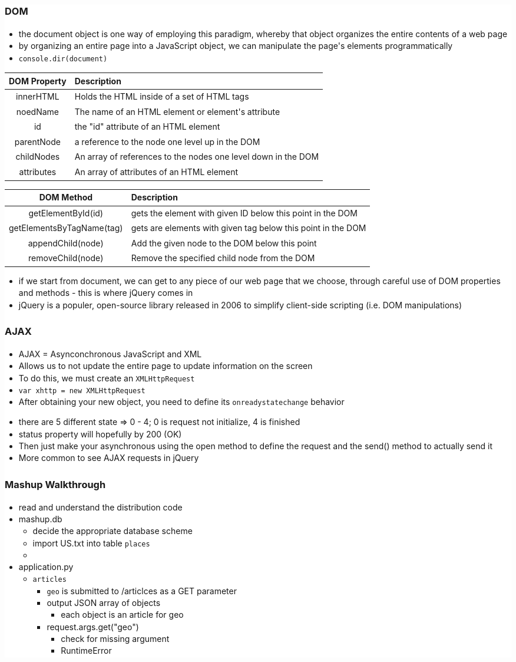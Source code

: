 ### DOM
- the document object is one way of employing this paradigm, whereby that object organizes the entire contents of a web page
- by organizing an entire page into a JavaScript object, we can manipulate the page's elements programmatically
- `console.dir(document)`

|DOM Property|Description|
|:---:|:---|
|innerHTML|Holds the HTML inside of a set of HTML tags|
|noedName|The name of an HTML element or element's attribute|
|id|the "id" attribute of an HTML element|
|parentNode|a reference to the node one level up in the DOM|
|childNodes|An array of references to the nodes one level down in the DOM|
|attributes|An array of attributes of an HTML element|



|DOM Method|Description|
|:---:|:---|
|getElementById(id)|gets the element with given ID below this point in the DOM|
|getElementsByTagName(tag)|gets are elements with given tag below this point in the DOM|
|appendChild(node)|Add the given node to the DOM below this point|
|removeChild(node)|Remove the specified child node from the DOM|

- if we start from document, we can get to any piece of our web page that we choose, through careful use of DOM properties and methods - this is where jQuery comes in
- jQuery is a populer, open-source library released in 2006 to simplify client-side scripting (i.e. DOM manipulations)


### AJAX
- AJAX = Asynconchronous JavaScript and XML
- Allows us to not update the entire page to update information on the screen
- To do this, we must create an `XMLHttpRequest`
- `var xhttp = new XMLHttpRequest`
- After obtaining your new object, you need to define its `onreadystatechange` behavior
+ there are 5 different state => 0 - 4; 0 is request not initialize, 4 is finished
+ status property will hopefully by 200 (OK)
+ Then just make your asynchronous using the open method to define the request and the send() method to actually send it
+ More common to see AJAX requests in jQuery


### Mashup Walkthrough

- read and understand the distribution code
- mashup.db
	+ decide the appropriate database scheme
	+ import US.txt into table `places`
	+ 
- application.py
	+ `articles`
		* `geo` is submitted to /articlces as a GET parameter
		* output JSON array of objects
			- each object is an article for geo
		- request.args.get("geo")
			+ check for missing argument
			+ RuntimeError